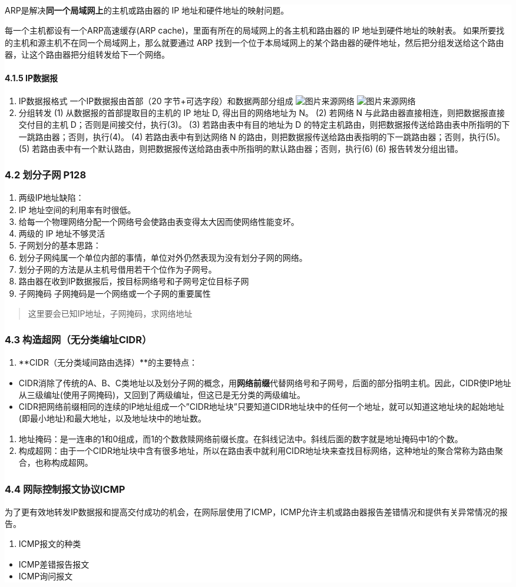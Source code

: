 ARP是解决**同一个局域网上**的主机或路由器的 IP 地址和硬件地址的映射问题。

每一个主机都设有一个ARP高速缓存(ARP cache)，里面有所在的局域网上的各主机和路由器的 IP 地址到硬件地址的映射表。
 如果所要找的主机和源主机不在同一个局域网上，那么就要通过 ARP 找到一个位于本局域网上的某个路由器的硬件地址，然后把分组发送给这个路由器，让这个路由器把分组转发给下一个网络。

#### 4.1.5 IP数据报

1. IP数据报格式
    一个IP数据报由首部（20 字节+可选字段）和数据两部分组成
    ![图片来源网络](https://imgconvert.csdnimg.cn/aHR0cDovL2ltZy5ibG9nLmNzZG4ubmV0LzIwMTgwMTA3MDQ1NDM2NjIx)
    ![图片来源网络](https://imgconvert.csdnimg.cn/aHR0cDovL2ltZy5ibG9nLmNzZG4ubmV0LzIwMTgwMTA3MDQ1NTM5MDAx)
2. 分组转发
    (1) 从数据报的首部提取目的主机的 IP 地址 D, 得出目的网络地址为 N。
    (2) 若网络 N 与此路由器直接相连，则把数据报直接交付目的主机 D；否则是间接交付，执行(3)。
    (3) 若路由表中有目的地址为 D 的特定主机路由，则把数据报传送给路由表中所指明的下一跳路由器；否则，执行(4)。
    (4) 若路由表中有到达网络 N 的路由，则把数据报传送给路由表指明的下一跳路由器；否则，执行(5)。
    (5) 若路由表中有一个默认路由，则把数据报传送给路由表中所指明的默认路由器；否则，执行(6)
    (6) 报告转发分组出错。

### 4.2 划分子网 P128

1. 两级IP地址缺陷：
2. IP 地址空间的利用率有时很低。
3. 给每一个物理网络分配一个网络号会使路由表变得太大因而使网络性能变坏。
4. 两级的 IP 地址不够灵活
5. 子网划分的基本思路：
6. 划分子网纯属一个单位内部的事情，单位对外仍然表现为没有划分子网的网络。
7. 划分子网的方法是从主机号借用若干个位作为子网号。
8. 路由器在收到IP数据报后，按目标网络号和子网号定位目标子网
9. 子网掩码
    子网掩码是一个网络或一个子网的重要属性

> 这里要会已知IP地址，子网掩码，求网络地址

### 4.3 构造超网（无分类编址CIDR）

1. **CIDR（无分类域间路由选择）**的主要特点：

- CIDR消除了传统的A、B、C类地址以及划分子网的概念，用**网络前缀**代替网络号和子网号，后面的部分指明主机。因此，CIDR使IP地址从三级编址(使用子网掩码)，又回到了两级编址，但这已是无分类的两级编址。
- CIDR把网络前缀相同的连续的IP地址组成一个”CIDR地址块”只要知道CIDR地址块中的任何一个地址，就可以知道这地址块的起始地址(即最小地址)和最大地址，以及地址块中的地址数。

1. 地址掩码：是一连串的1和0组成，而1的个数救赎网络前缀长度。在斜线记法中。斜线后面的数字就是地址掩码中1的个数。
2. 构成超网：由于一个CIDR地址块中含有很多地址，所以在路由表中就利用CIDR地址块来查找目标网络，这种地址的聚合常称为路由聚合，也称构成超网。

### 4.4 网际控制报文协议ICMP

为了更有效地转发IP数据报和提高交付成功的机会，在网际层使用了ICMP，ICMP允许主机或路由器报告差错情况和提供有关异常情况的报告。

1. ICMP报文的种类

- ICMP差错报告报文
- ICMP询问报文
